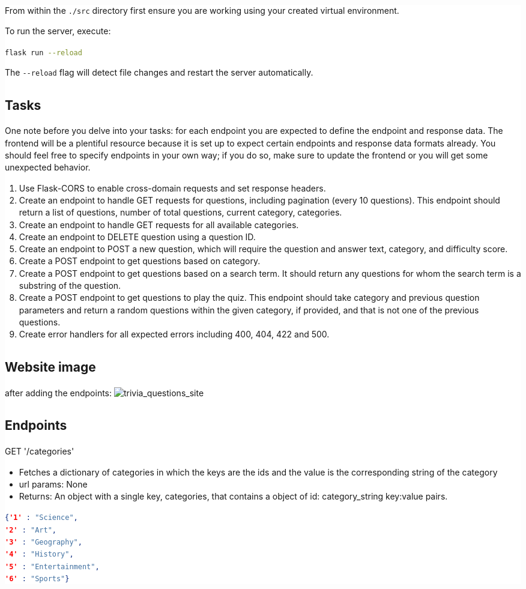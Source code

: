 From within the `./src` directory first ensure you are working using your created virtual environment.

To run the server, execute:

```bash
flask run --reload
```

The `--reload` flag will detect file changes and restart the server automatically.

## Tasks

One note before you delve into your tasks: for each endpoint you are expected to define the endpoint and response data. The frontend will be a plentiful resource because it is set up to expect certain endpoints and response data formats already. You should feel free to specify endpoints in your own way; if you do so, make sure to update the frontend or you will get some unexpected behavior. 

1. Use Flask-CORS to enable cross-domain requests and set response headers. 
2. Create an endpoint to handle GET requests for questions, including pagination (every 10 questions). This endpoint should return a list of questions, number of total questions, current category, categories. 
3. Create an endpoint to handle GET requests for all available categories. 
4. Create an endpoint to DELETE question using a question ID. 
5. Create an endpoint to POST a new question, which will require the question and answer text, category, and difficulty score. 
6. Create a POST endpoint to get questions based on category. 
7. Create a POST endpoint to get questions based on a search term. It should return any questions for whom the search term is a substring of the question. 
8. Create a POST endpoint to get questions to play the quiz. This endpoint should take category and previous question parameters and return a random questions within the given category, if provided, and that is not one of the previous questions. 
9. Create error handlers for all expected errors including 400, 404, 422 and 500. 

## Website image
after adding the endpoints:
![trivia_questions_site](https://www7.0zz0.com/2019/07/30/20/439477930.jpeg)

## Endpoints

GET '/categories'
- Fetches a dictionary of categories in which the keys are the ids and the value is the corresponding string of the category
- url params: None
- Returns: An object with a single key, categories, that contains a object of id: category_string key:value pairs. 
```json
{'1' : "Science",
'2' : "Art",
'3' : "Geography",
'4' : "History",
'5' : "Entertainment",
'6' : "Sports"}
```
